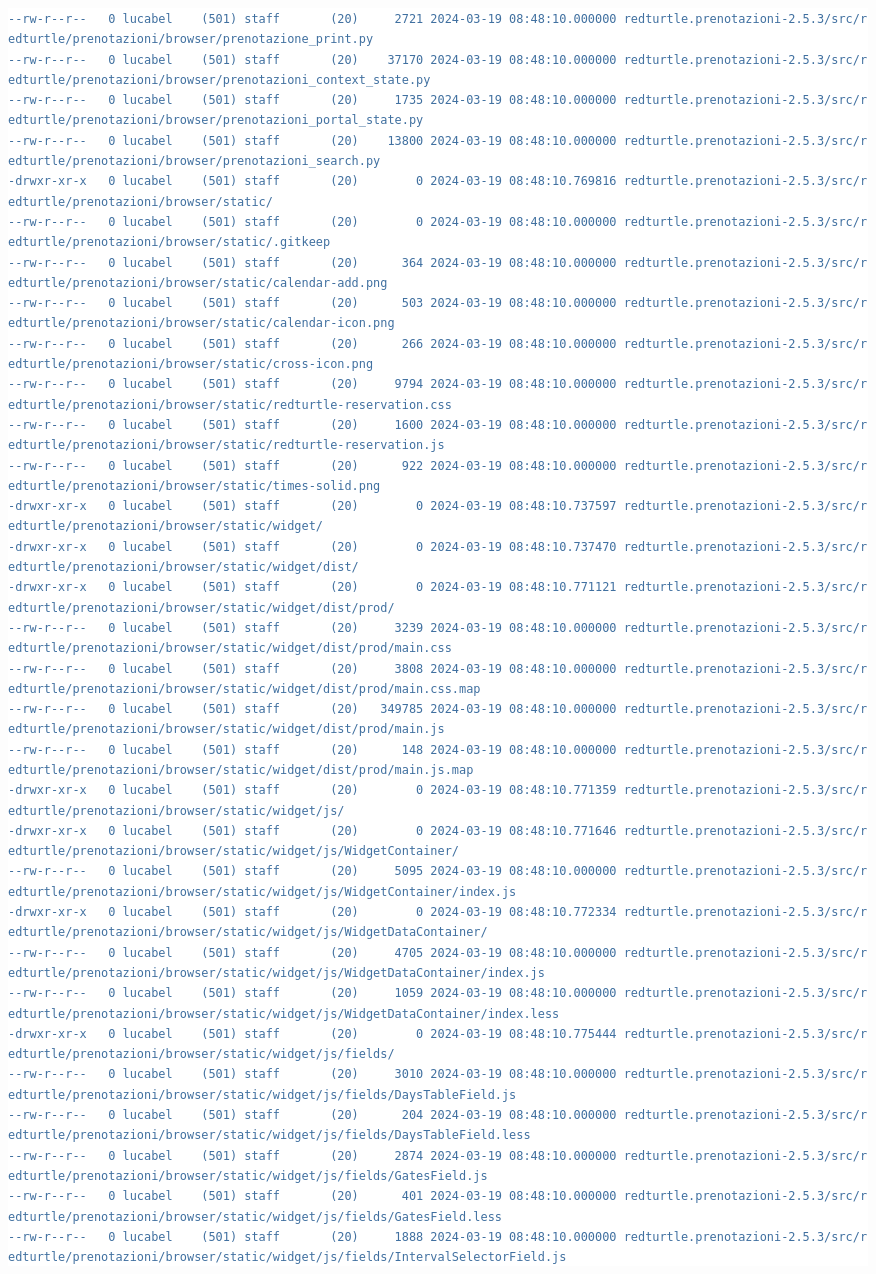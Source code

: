 ```diff
--rw-r--r--   0 lucabel    (501) staff       (20)     2721 2024-03-19 08:48:10.000000 redturtle.prenotazioni-2.5.3/src/redturtle/prenotazioni/browser/prenotazione_print.py
--rw-r--r--   0 lucabel    (501) staff       (20)    37170 2024-03-19 08:48:10.000000 redturtle.prenotazioni-2.5.3/src/redturtle/prenotazioni/browser/prenotazioni_context_state.py
--rw-r--r--   0 lucabel    (501) staff       (20)     1735 2024-03-19 08:48:10.000000 redturtle.prenotazioni-2.5.3/src/redturtle/prenotazioni/browser/prenotazioni_portal_state.py
--rw-r--r--   0 lucabel    (501) staff       (20)    13800 2024-03-19 08:48:10.000000 redturtle.prenotazioni-2.5.3/src/redturtle/prenotazioni/browser/prenotazioni_search.py
-drwxr-xr-x   0 lucabel    (501) staff       (20)        0 2024-03-19 08:48:10.769816 redturtle.prenotazioni-2.5.3/src/redturtle/prenotazioni/browser/static/
--rw-r--r--   0 lucabel    (501) staff       (20)        0 2024-03-19 08:48:10.000000 redturtle.prenotazioni-2.5.3/src/redturtle/prenotazioni/browser/static/.gitkeep
--rw-r--r--   0 lucabel    (501) staff       (20)      364 2024-03-19 08:48:10.000000 redturtle.prenotazioni-2.5.3/src/redturtle/prenotazioni/browser/static/calendar-add.png
--rw-r--r--   0 lucabel    (501) staff       (20)      503 2024-03-19 08:48:10.000000 redturtle.prenotazioni-2.5.3/src/redturtle/prenotazioni/browser/static/calendar-icon.png
--rw-r--r--   0 lucabel    (501) staff       (20)      266 2024-03-19 08:48:10.000000 redturtle.prenotazioni-2.5.3/src/redturtle/prenotazioni/browser/static/cross-icon.png
--rw-r--r--   0 lucabel    (501) staff       (20)     9794 2024-03-19 08:48:10.000000 redturtle.prenotazioni-2.5.3/src/redturtle/prenotazioni/browser/static/redturtle-reservation.css
--rw-r--r--   0 lucabel    (501) staff       (20)     1600 2024-03-19 08:48:10.000000 redturtle.prenotazioni-2.5.3/src/redturtle/prenotazioni/browser/static/redturtle-reservation.js
--rw-r--r--   0 lucabel    (501) staff       (20)      922 2024-03-19 08:48:10.000000 redturtle.prenotazioni-2.5.3/src/redturtle/prenotazioni/browser/static/times-solid.png
-drwxr-xr-x   0 lucabel    (501) staff       (20)        0 2024-03-19 08:48:10.737597 redturtle.prenotazioni-2.5.3/src/redturtle/prenotazioni/browser/static/widget/
-drwxr-xr-x   0 lucabel    (501) staff       (20)        0 2024-03-19 08:48:10.737470 redturtle.prenotazioni-2.5.3/src/redturtle/prenotazioni/browser/static/widget/dist/
-drwxr-xr-x   0 lucabel    (501) staff       (20)        0 2024-03-19 08:48:10.771121 redturtle.prenotazioni-2.5.3/src/redturtle/prenotazioni/browser/static/widget/dist/prod/
--rw-r--r--   0 lucabel    (501) staff       (20)     3239 2024-03-19 08:48:10.000000 redturtle.prenotazioni-2.5.3/src/redturtle/prenotazioni/browser/static/widget/dist/prod/main.css
--rw-r--r--   0 lucabel    (501) staff       (20)     3808 2024-03-19 08:48:10.000000 redturtle.prenotazioni-2.5.3/src/redturtle/prenotazioni/browser/static/widget/dist/prod/main.css.map
--rw-r--r--   0 lucabel    (501) staff       (20)   349785 2024-03-19 08:48:10.000000 redturtle.prenotazioni-2.5.3/src/redturtle/prenotazioni/browser/static/widget/dist/prod/main.js
--rw-r--r--   0 lucabel    (501) staff       (20)      148 2024-03-19 08:48:10.000000 redturtle.prenotazioni-2.5.3/src/redturtle/prenotazioni/browser/static/widget/dist/prod/main.js.map
-drwxr-xr-x   0 lucabel    (501) staff       (20)        0 2024-03-19 08:48:10.771359 redturtle.prenotazioni-2.5.3/src/redturtle/prenotazioni/browser/static/widget/js/
-drwxr-xr-x   0 lucabel    (501) staff       (20)        0 2024-03-19 08:48:10.771646 redturtle.prenotazioni-2.5.3/src/redturtle/prenotazioni/browser/static/widget/js/WidgetContainer/
--rw-r--r--   0 lucabel    (501) staff       (20)     5095 2024-03-19 08:48:10.000000 redturtle.prenotazioni-2.5.3/src/redturtle/prenotazioni/browser/static/widget/js/WidgetContainer/index.js
-drwxr-xr-x   0 lucabel    (501) staff       (20)        0 2024-03-19 08:48:10.772334 redturtle.prenotazioni-2.5.3/src/redturtle/prenotazioni/browser/static/widget/js/WidgetDataContainer/
--rw-r--r--   0 lucabel    (501) staff       (20)     4705 2024-03-19 08:48:10.000000 redturtle.prenotazioni-2.5.3/src/redturtle/prenotazioni/browser/static/widget/js/WidgetDataContainer/index.js
--rw-r--r--   0 lucabel    (501) staff       (20)     1059 2024-03-19 08:48:10.000000 redturtle.prenotazioni-2.5.3/src/redturtle/prenotazioni/browser/static/widget/js/WidgetDataContainer/index.less
-drwxr-xr-x   0 lucabel    (501) staff       (20)        0 2024-03-19 08:48:10.775444 redturtle.prenotazioni-2.5.3/src/redturtle/prenotazioni/browser/static/widget/js/fields/
--rw-r--r--   0 lucabel    (501) staff       (20)     3010 2024-03-19 08:48:10.000000 redturtle.prenotazioni-2.5.3/src/redturtle/prenotazioni/browser/static/widget/js/fields/DaysTableField.js
--rw-r--r--   0 lucabel    (501) staff       (20)      204 2024-03-19 08:48:10.000000 redturtle.prenotazioni-2.5.3/src/redturtle/prenotazioni/browser/static/widget/js/fields/DaysTableField.less
--rw-r--r--   0 lucabel    (501) staff       (20)     2874 2024-03-19 08:48:10.000000 redturtle.prenotazioni-2.5.3/src/redturtle/prenotazioni/browser/static/widget/js/fields/GatesField.js
--rw-r--r--   0 lucabel    (501) staff       (20)      401 2024-03-19 08:48:10.000000 redturtle.prenotazioni-2.5.3/src/redturtle/prenotazioni/browser/static/widget/js/fields/GatesField.less
--rw-r--r--   0 lucabel    (501) staff       (20)     1888 2024-03-19 08:48:10.000000 redturtle.prenotazioni-2.5.3/src/redturtle/prenotazioni/browser/static/widget/js/fields/IntervalSelectorField.js
```